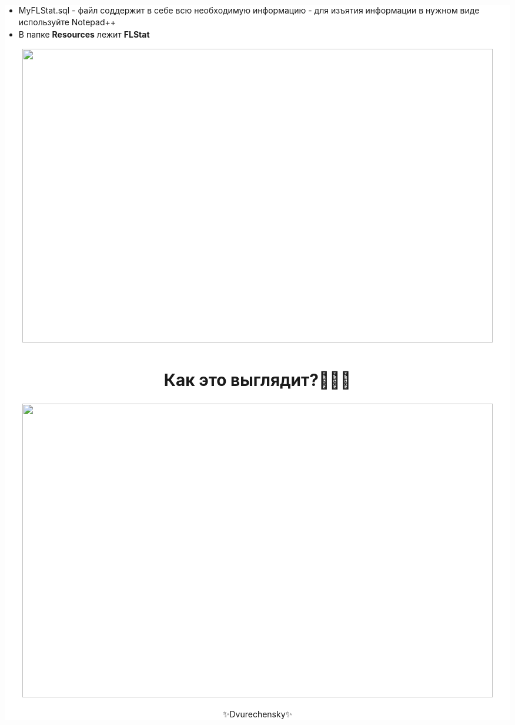 - MyFLStat.sql - файл соддержит в себе всю необходимую информацию - для изъятия информации в нужном виде используйте Notepad++
- В папке **Resources** лежит **FLStat**

<p align="center">
    <img src="Resources/help.gif" height="500" width="800">
</p>
<h1 align="center">Как это выглядит?👨🏽‍💻</h1>
<p align="center">
    <img src="Resources/view.gif" height="500" width="800">
</p>

<p align="center">✨Dvurechensky✨</p>
